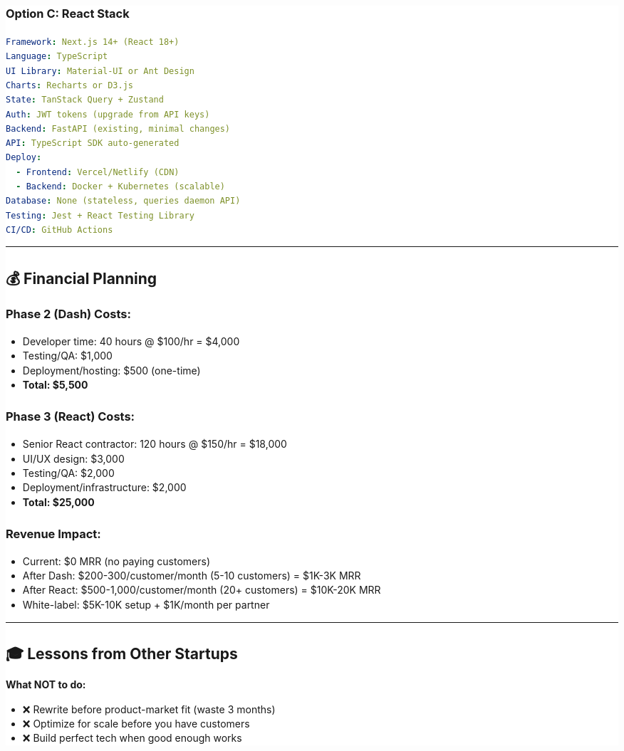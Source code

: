 ### Option C: React Stack
```yaml
Framework: Next.js 14+ (React 18+)
Language: TypeScript
UI Library: Material-UI or Ant Design
Charts: Recharts or D3.js
State: TanStack Query + Zustand
Auth: JWT tokens (upgrade from API keys)
Backend: FastAPI (existing, minimal changes)
API: TypeScript SDK auto-generated
Deploy:
  - Frontend: Vercel/Netlify (CDN)
  - Backend: Docker + Kubernetes (scalable)
Database: None (stateless, queries daemon API)
Testing: Jest + React Testing Library
CI/CD: GitHub Actions
```

---

## 💰 Financial Planning

### Phase 2 (Dash) Costs:
- Developer time: 40 hours @ $100/hr = $4,000
- Testing/QA: $1,000
- Deployment/hosting: $500 (one-time)
- **Total: $5,500**

### Phase 3 (React) Costs:
- Senior React contractor: 120 hours @ $150/hr = $18,000
- UI/UX design: $3,000
- Testing/QA: $2,000
- Deployment/infrastructure: $2,000
- **Total: $25,000**

### Revenue Impact:
- Current: $0 MRR (no paying customers)
- After Dash: $200-300/customer/month (5-10 customers) = $1K-3K MRR
- After React: $500-1,000/customer/month (20+ customers) = $10K-20K MRR
- White-label: $5K-10K setup + $1K/month per partner

---

## 🎓 Lessons from Other Startups

**What NOT to do:**
- ❌ Rewrite before product-market fit (waste 3 months)
- ❌ Optimize for scale before you have customers
- ❌ Build perfect tech when good enough works
